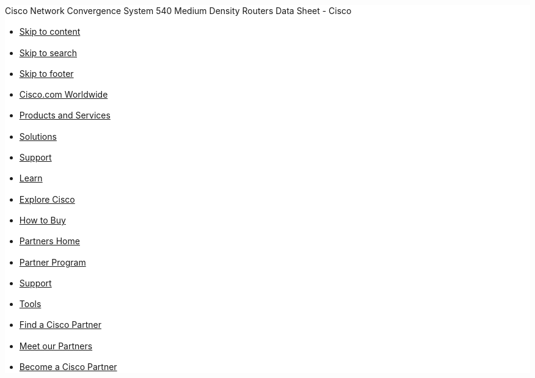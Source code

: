 














Cisco Network Convergence System 540 Medium Density Routers Data Sheet \- Cisco






















































* [Skip to content](#fw-content)
* [Skip to search](#)
* [Skip to footer](#fw-footer-v2)






* [Cisco.com Worldwide](https://www.cisco.com/site/us/en/index.html)
* [Products and Services](/c/en/us/products/index.html)
* [Solutions](https://www.cisco.com/site/us/en/solutions/index.html)
* [Support](/c/en/us/support/index.html)
* [Learn](/c/en/us/training-events.html)
* [Explore Cisco](//www.cisco.com/c/en/us/about/sitemap.html)
* [How to Buy](/c/en/us/buy.html)
* [Partners Home](https://www.cisco.com/site/us/en/partners/index.html?dtid=odicdc001129)
* [Partner Program](https://www.cisco.com/site/us/en/partners/cisco-partner-program/index.html?ccid=cc000864&dtid=odiprc001129)
* [Support](https://www.cisco.com/site/us/en/partners/support-help/index.html)
* [Tools](https://www.cisco.com/site/us/en/partners/tools/index.html?dtid=odiprc001129)
* [Find a Cisco Partner](https://locatr.cloudapps.cisco.com/WWChannels/LOCATR/pf/index.jsp#/)
* [Meet our Partners](https://www.cisco.com/site/us/en/partners/connect-with-a-partner/index.html?ccid=cc000864&dtid=odiprc001129)
* [Become a Cisco Partner](https://www.cisco.com/site/us/en/partners/index.html?dtid=odicdc001129)
